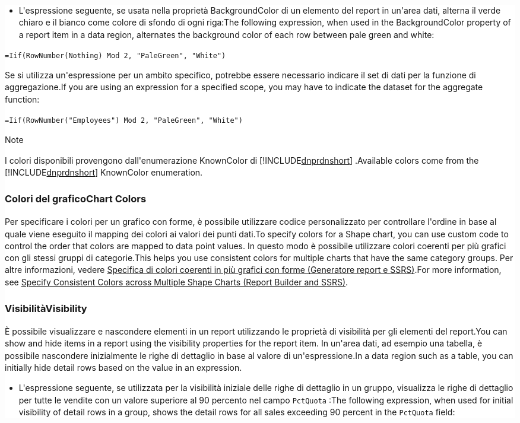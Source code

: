 -   <span data-ttu-id="5e830-288">L'espressione seguente, se usata nella proprietà BackgroundColor di un elemento del report in un'area dati, alterna il verde chiaro e il bianco come colore di sfondo di ogni riga:</span><span class="sxs-lookup"><span data-stu-id="5e830-288">The following expression, when used in the BackgroundColor property of a report item in a data region, alternates the background color of each row between pale green and white:</span></span>  

```  
=Iif(RowNumber(Nothing) Mod 2, "PaleGreen", "White")  
```  

<span data-ttu-id="5e830-289">Se si utilizza un'espressione per un ambito specifico, potrebbe essere necessario indicare il set di dati per la funzione di aggregazione.</span><span class="sxs-lookup"><span data-stu-id="5e830-289">If you are using an expression for a specified scope, you may have to indicate the dataset for the aggregate function:</span></span>  

```  
=Iif(RowNumber("Employees") Mod 2, "PaleGreen", "White")  
```  

> [!NOTE]  
>  <span data-ttu-id="5e830-290">I colori disponibili provengono dall'enumerazione KnownColor di [!INCLUDE[dnprdnshort](../../includes/dnprdnshort-md.md)] .</span><span class="sxs-lookup"><span data-stu-id="5e830-290">Available colors come from the [!INCLUDE[dnprdnshort](../../includes/dnprdnshort-md.md)] KnownColor enumeration.</span></span>  

### <a name="chart-colors"></a><span data-ttu-id="5e830-291">Colori del grafico</span><span class="sxs-lookup"><span data-stu-id="5e830-291">Chart Colors</span></span>  
<span data-ttu-id="5e830-292">Per specificare i colori per un grafico con forme, è possibile utilizzare codice personalizzato per controllare l'ordine in base al quale viene eseguito il mapping dei colori ai valori dei punti dati.</span><span class="sxs-lookup"><span data-stu-id="5e830-292">To specify colors for a Shape chart, you can use custom code to control the order that colors are mapped to data point values.</span></span> <span data-ttu-id="5e830-293">In questo modo è possibile utilizzare colori coerenti per più grafici con gli stessi gruppi di categorie.</span><span class="sxs-lookup"><span data-stu-id="5e830-293">This helps you use consistent colors for multiple charts that have the same category groups.</span></span> <span data-ttu-id="5e830-294">Per altre informazioni, vedere [Specifica di colori coerenti in più grafici con forme &#40;Generatore report e SSRS&#41;](charts-report-builder-and-ssrs.md).</span><span class="sxs-lookup"><span data-stu-id="5e830-294">For more information, see [Specify Consistent Colors across Multiple Shape Charts &#40;Report Builder and SSRS&#41;](charts-report-builder-and-ssrs.md).</span></span>  

###  <a name="visibility"></a><a name="Visibility"></a><span data-ttu-id="5e830-295">Visibilità</span><span class="sxs-lookup"><span data-stu-id="5e830-295">Visibility</span></span>  
<span data-ttu-id="5e830-296">È possibile visualizzare e nascondere elementi in un report utilizzando le proprietà di visibilità per gli elementi del report.</span><span class="sxs-lookup"><span data-stu-id="5e830-296">You can show and hide items in a report using the visibility properties for the report item.</span></span> <span data-ttu-id="5e830-297">In un'area dati, ad esempio una tabella, è possibile nascondere inizialmente le righe di dettaglio in base al valore di un'espressione.</span><span class="sxs-lookup"><span data-stu-id="5e830-297">In a data region such as a table, you can initially hide detail rows based on the value in an expression.</span></span>  

-   <span data-ttu-id="5e830-298">L'espressione seguente, se utilizzata per la visibilità iniziale delle righe di dettaglio in un gruppo, visualizza le righe di dettaglio per tutte le vendite con un valore superiore al 90 percento nel campo `PctQuota` :</span><span class="sxs-lookup"><span data-stu-id="5e830-298">The following expression, when used for initial visibility of detail rows in a group, shows the detail rows for all sales exceeding 90 percent in the `PctQuota` field:</span></span>  
